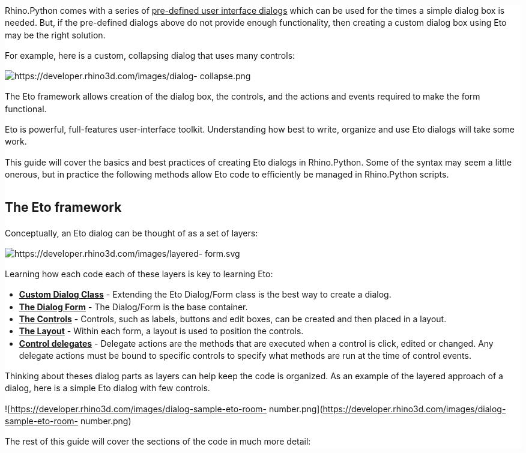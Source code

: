 Rhino.Python comes with a series of [pre-defined user interface
dialogs](https://developer.rhino3d.com/guides/rhinopython/python-user-input/)
which can be used for the times a simple dialog box is needed. But, if the
pre-defined dialogs above do not provide enough functionality, then creating a
custom dialog box using Eto may be the right solution.

For example, here is a custom, collapsing dialog that uses many controls:

![https://developer.rhino3d.com/images/dialog-
collapse.png](https://developer.rhino3d.com/images/dialog-collapse.png)

The Eto framework allows creation of the dialog box, the controls, and the
actions and events required to make the form functional.

Eto is powerful, full-features user-interface toolkit. Understanding how best
to write, organize and use Eto dialogs will take some work.

This guide will cover the basics and best practices of creating Eto dialogs in
Rhino.Python. Some of the syntax may seem a little onerous, but in practice
the following methods allow Eto code to efficiently be managed in Rhino.Python
scripts.

## The Eto framework

Conceptually, an Eto dialog can be thought of as a set of layers:

![https://developer.rhino3d.com/images/layered-
form.svg](https://developer.rhino3d.com/images/layered-form.svg)

Learning how each code each of these layers is key to learning Eto:

  * [**Custom Dialog Class**](https://developer.rhino3d.com/guides/rhinopython/eto-forms-python/#custom-dlalog-class) \- Extending the Eto Dialog/Form class is the best way to create a dialog.
  * [**The Dialog Form**](https://developer.rhino3d.com/guides/rhinopython/eto-forms-python/#the-dialog-form) \- The Dialog/Form is the base container.
  * [**The Controls**](https://developer.rhino3d.com/guides/rhinopython/eto-forms-python/#eto-controls) \- Controls, such as labels, buttons and edit boxes, can be created and then placed in a layout.
  * [**The Layout**](https://developer.rhino3d.com/guides/rhinopython/eto-forms-python/#the-layout) \- Within each form, a layout is used to position the controls.
  * [**Control delegates**](https://developer.rhino3d.com/guides/rhinopython/eto-forms-python/#control-delegate) \- Delegate actions are the methods that are executed when a control is click, edited or changed. Any delegate actions must be bound to specific controls to specify what methods are run at the time of control events.

Thinking about theses dialog parts as layers can help keep the code is
organized. As an example of the layered approach of a dialog, here is a simple
Eto dialog with few controls.

![https://developer.rhino3d.com/images/dialog-sample-eto-room-
number.png](https://developer.rhino3d.com/images/dialog-sample-eto-room-
number.png)

The rest of this guide will cover the sections of the code in much more
detail:

